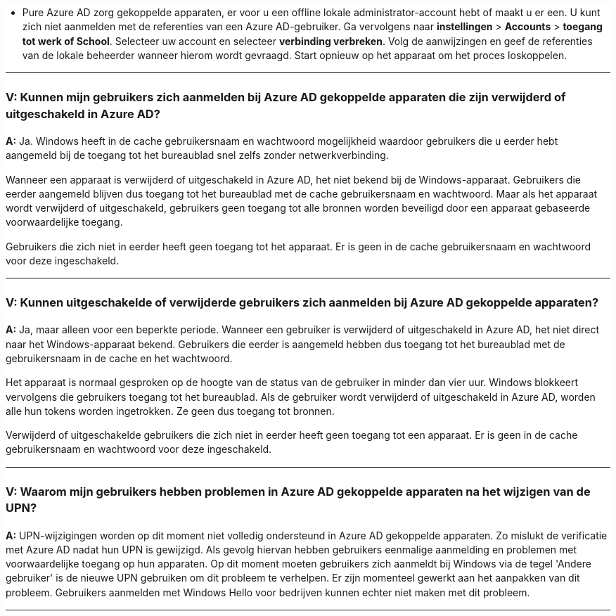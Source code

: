 - Pure Azure AD zorg gekoppelde apparaten, er voor u een offline lokale administrator-account hebt of maakt u er een. U kunt zich niet aanmelden met de referenties van een Azure AD-gebruiker. Ga vervolgens naar **instellingen** > **Accounts** > **toegang tot werk of School**. Selecteer uw account en selecteer **verbinding verbreken**. Volg de aanwijzingen en geef de referenties van de lokale beheerder wanneer hierom wordt gevraagd. Start opnieuw op het apparaat om het proces loskoppelen.

---

### <a name="q-can-my-users-sign-in-to-azure-ad-joined-devices-that-are-deleted-or-disabled-in-azure-ad"></a>V: Kunnen mijn gebruikers zich aanmelden bij Azure AD gekoppelde apparaten die zijn verwijderd of uitgeschakeld in Azure AD?

**A:** Ja. Windows heeft in de cache gebruikersnaam en wachtwoord mogelijkheid waardoor gebruikers die u eerder hebt aangemeld bij de toegang tot het bureaublad snel zelfs zonder netwerkverbinding. 

Wanneer een apparaat is verwijderd of uitgeschakeld in Azure AD, het niet bekend bij de Windows-apparaat. Gebruikers die eerder aangemeld blijven dus toegang tot het bureaublad met de cache gebruikersnaam en wachtwoord. Maar als het apparaat wordt verwijderd of uitgeschakeld, gebruikers geen toegang tot alle bronnen worden beveiligd door een apparaat gebaseerde voorwaardelijke toegang. 

Gebruikers die zich niet in eerder heeft geen toegang tot het apparaat. Er is geen in de cache gebruikersnaam en wachtwoord voor deze ingeschakeld. 

---

### <a name="q-can-disabled-or-deleted-users-sign-in-to-azure-ad-joined-devices"></a>V: Kunnen uitgeschakelde of verwijderde gebruikers zich aanmelden bij Azure AD gekoppelde apparaten?

**A:** Ja, maar alleen voor een beperkte periode. Wanneer een gebruiker is verwijderd of uitgeschakeld in Azure AD, het niet direct naar het Windows-apparaat bekend. Gebruikers die eerder is aangemeld hebben dus toegang tot het bureaublad met de gebruikersnaam in de cache en het wachtwoord. 

Het apparaat is normaal gesproken op de hoogte van de status van de gebruiker in minder dan vier uur. Windows blokkeert vervolgens die gebruikers toegang tot het bureaublad. Als de gebruiker wordt verwijderd of uitgeschakeld in Azure AD, worden alle hun tokens worden ingetrokken. Ze geen dus toegang tot bronnen. 

Verwijderd of uitgeschakelde gebruikers die zich niet in eerder heeft geen toegang tot een apparaat. Er is geen in de cache gebruikersnaam en wachtwoord voor deze ingeschakeld. 

---

### <a name="q-why-do-my-users-have-issues-on-azure-ad-joined-devices-after-changing-their-upn"></a>V: Waarom mijn gebruikers hebben problemen in Azure AD gekoppelde apparaten na het wijzigen van de UPN?

**A:** UPN-wijzigingen worden op dit moment niet volledig ondersteund in Azure AD gekoppelde apparaten. Zo mislukt de verificatie met Azure AD nadat hun UPN is gewijzigd. Als gevolg hiervan hebben gebruikers eenmalige aanmelding en problemen met voorwaardelijke toegang op hun apparaten. Op dit moment moeten gebruikers zich aanmeldt bij Windows via de tegel 'Andere gebruiker' is de nieuwe UPN gebruiken om dit probleem te verhelpen. Er zijn momenteel gewerkt aan het aanpakken van dit probleem. Gebruikers aanmelden met Windows Hello voor bedrijven kunnen echter niet maken met dit probleem. 

---